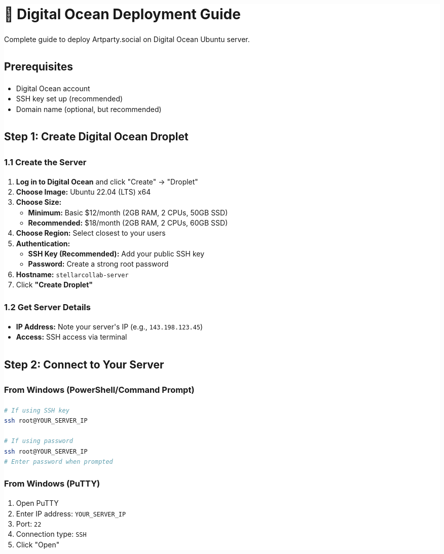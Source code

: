 # 🚀 Digital Ocean Deployment Guide

Complete guide to deploy Artparty.social on Digital Ocean Ubuntu server.

## Prerequisites

- Digital Ocean account
- SSH key set up (recommended)
- Domain name (optional, but recommended)

## Step 1: Create Digital Ocean Droplet

### 1.1 Create the Server
1. **Log in to Digital Ocean** and click "Create" → "Droplet"
2. **Choose Image:** Ubuntu 22.04 (LTS) x64
3. **Choose Size:** 
   - **Minimum:** Basic $12/month (2GB RAM, 2 CPUs, 50GB SSD)
   - **Recommended:** $18/month (2GB RAM, 2 CPUs, 60GB SSD)
4. **Choose Region:** Select closest to your users
5. **Authentication:** 
   - **SSH Key (Recommended):** Add your public SSH key
   - **Password:** Create a strong root password
6. **Hostname:** `stellarcollab-server`
7. Click **"Create Droplet"**

### 1.2 Get Server Details
- **IP Address:** Note your server's IP (e.g., `143.198.123.45`)
- **Access:** SSH access via terminal

## Step 2: Connect to Your Server

### From Windows (PowerShell/Command Prompt)
```bash
# If using SSH key
ssh root@YOUR_SERVER_IP

# If using password
ssh root@YOUR_SERVER_IP
# Enter password when prompted
```

### From Windows (PuTTY)
1. Open PuTTY
2. Enter IP address: `YOUR_SERVER_IP`
3. Port: `22`
4. Connection type: `SSH`
5. Click "Open"

